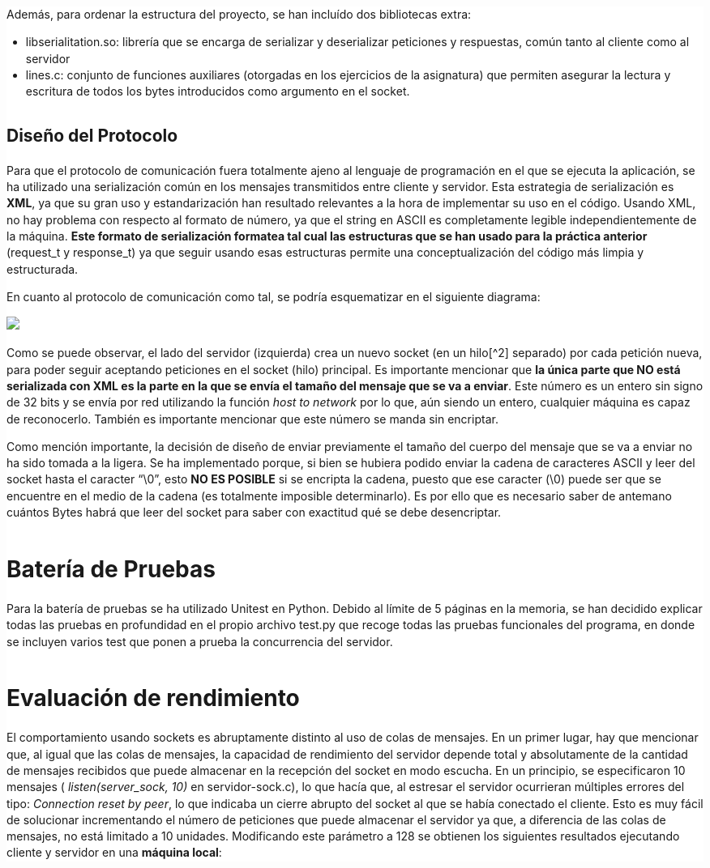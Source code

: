 Además, para ordenar la estructura del proyecto, se han incluído dos bibliotecas extra:

- libserialitation.so: librería que se encarga de serializar y deserializar peticiones y respuestas, común tanto al cliente como al servidor
- lines.c:  conjunto  de  funciones  auxiliares  (otorgadas  en  los  ejercicios  de  la asignatura) que permiten asegurar la lectura y escritura de todos los bytes introducidos como argumento en el socket.
## Diseño del Protocolo
Para que el protocolo de comunicación fuera totalmente ajeno al lenguaje de programación en el que se ejecuta la aplicación, se ha utilizado una serialización común en los mensajes transmitidos entre cliente y servidor. Esta estrategia de serialización es **XML**, ya que su gran uso y estandarización han resultado relevantes a la hora de implementar su uso en el código. Usando XML, no hay problema con respecto al formato de número, ya que el string en ASCII es completamente legible independientemente de la máquina. **Este formato de serialización formatea tal cual las estructuras que se han usado para la práctica  anterior**  (request\_t  y  response\_t)  ya  que  seguir  usando  esas  estructuras  permite  una conceptualización del código más limpia y estructurada.

En cuanto al protocolo de comunicación como tal, se podría esquematizar en el siguiente diagrama:

<img src="docs/imgs/Aspose.Words.8b3b0b35-28b5-40dd-bd8a-5b5fa59c73e6.005.png"/>

Como se puede observar, el lado del servidor (izquierda) crea un nuevo socket (en un hilo[^2] separado) por  cada  petición  nueva,  para  poder  seguir  aceptando  peticiones  en  el  socket (hilo) principal. Es importante mencionar que **la única parte que NO está serializada con XML es la parte en la que se envía  el tamaño del mensaje que se va a enviar**. Este número es un entero sin signo de 32 bits y se envía por red utilizando la función *host to network* por lo que, aún siendo un entero, cualquier máquina es capaz de reconocerlo. También es importante mencionar que este número se manda sin encriptar.

Como  mención  importante,  la  decisión de diseño de enviar previamente el tamaño del cuerpo del mensaje que se va a enviar no ha sido tomada a la ligera. Se ha implementado porque, si bien se hubiera podido enviar la cadena de caracteres ASCII y leer del socket hasta el caracter “\0”, esto **NO ES POSIBLE** si se encripta la cadena, puesto que ese caracter (\0) puede ser que se encuentre en el medio de la cadena (es totalmente imposible determinarlo). Es por ello que es necesario saber de antemano cuántos Bytes habrá que leer del socket para saber con exactitud qué se debe desencriptar.
# Batería de Pruebas
Para la batería de pruebas se ha utilizado Unitest en Python. Debido al límite de 5 páginas en la memoria, se han decidido explicar todas las pruebas en profundidad en el propio archivo test.py que recoge todas las pruebas funcionales del programa, en donde se incluyen varios test que ponen a prueba la concurrencia del servidor.
# Evaluación de rendimiento
El comportamiento usando sockets es abruptamente distinto al uso de colas de mensajes. En un primer lugar, hay que mencionar que, al igual que las colas de mensajes, la capacidad de rendimiento del servidor depende total y absolutamente de la cantidad de mensajes recibidos que puede almacenar en la  recepción  del  socket  en  modo  escucha.  En  un  principio,  se  especificaron  10  mensajes  ( *listen(server\_sock, 10)* en servidor-sock.c), lo que hacía que, al estresar el servidor ocurrieran múltiples errores del tipo: *Connection reset by peer*, lo que indicaba un cierre abrupto del socket al que se había conectado el cliente. Esto es muy fácil de solucionar incrementando el número de peticiones que puede almacenar el servidor ya que, a diferencia de las colas de mensajes, no está limitado a 10 unidades. Modificando este parámetro a 128 se obtienen los siguientes resultados ejecutando cliente y servidor en una **máquina local**:
